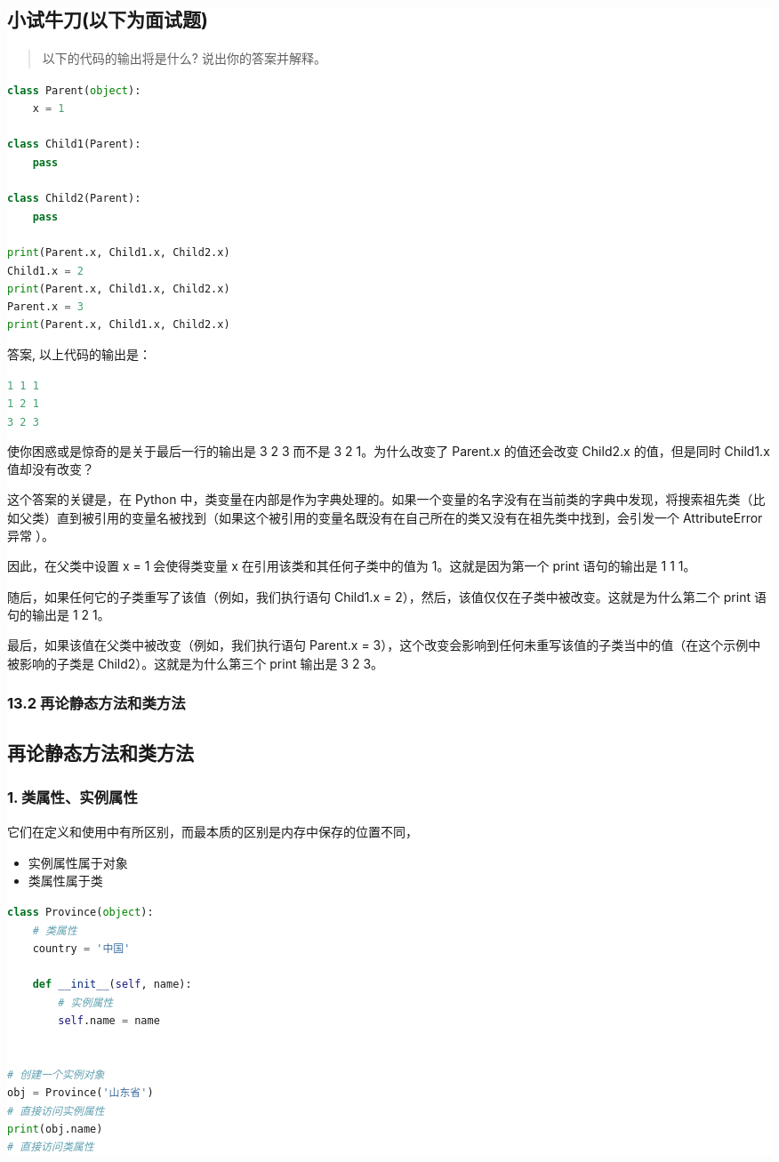 ## 小试牛刀(以下为面试题)

> 以下的代码的输出将是什么? 说出你的答案并解释。

```python
class Parent(object):
    x = 1

class Child1(Parent):
    pass

class Child2(Parent):
    pass

print(Parent.x, Child1.x, Child2.x)
Child1.x = 2
print(Parent.x, Child1.x, Child2.x)
Parent.x = 3
print(Parent.x, Child1.x, Child2.x)
```

答案, 以上代码的输出是：

```python
1 1 1
1 2 1
3 2 3
```

使你困惑或是惊奇的是关于最后一行的输出是 3 2 3 而不是 3 2 1。为什么改变了 Parent.x 的值还会改变 Child2.x 的值，但是同时 Child1.x 值却没有改变？

这个答案的关键是，在 Python 中，类变量在内部是作为字典处理的。如果一个变量的名字没有在当前类的字典中发现，将搜索祖先类（比如父类）直到被引用的变量名被找到（如果这个被引用的变量名既没有在自己所在的类又没有在祖先类中找到，会引发一个 AttributeError 异常 ）。

因此，在父类中设置 x = 1 会使得类变量 x 在引用该类和其任何子类中的值为 1。这就是因为第一个 print 语句的输出是 1 1 1。

随后，如果任何它的子类重写了该值（例如，我们执行语句 Child1.x = 2），然后，该值仅仅在子类中被改变。这就是为什么第二个 print 语句的输出是 1 2 1。

最后，如果该值在父类中被改变（例如，我们执行语句 Parent.x = 3），这个改变会影响到任何未重写该值的子类当中的值（在这个示例中被影响的子类是 Child2）。这就是为什么第三个 print 输出是 3 2 3。



### 13.2 再论静态方法和类方法
## 再论静态方法和类方法

### 1. 类属性、实例属性

它们在定义和使用中有所区别，而最本质的区别是内存中保存的位置不同，

- 实例属性属于对象
- 类属性属于类

```python
class Province(object):
    # 类属性
    country = '中国'

    def __init__(self, name):
        # 实例属性
        self.name = name


# 创建一个实例对象
obj = Province('山东省')
# 直接访问实例属性
print(obj.name)
# 直接访问类属性
```